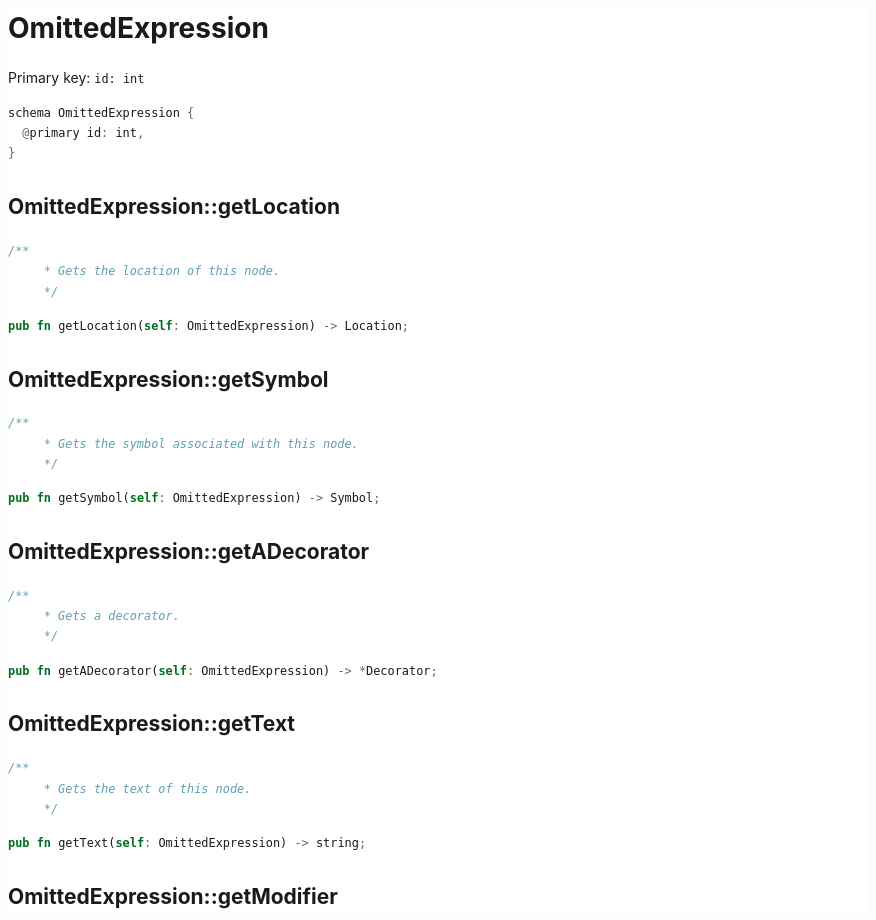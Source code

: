 # OmittedExpression

Primary key: `id: int`

```rust
schema OmittedExpression {
  @primary id: int,
}
```
## OmittedExpression::getLocation

```rust
/**
     * Gets the location of this node.
     */
```
```rust
pub fn getLocation(self: OmittedExpression) -> Location;
```
## OmittedExpression::getSymbol

```rust
/**
     * Gets the symbol associated with this node.
     */
```
```rust
pub fn getSymbol(self: OmittedExpression) -> Symbol;
```
## OmittedExpression::getADecorator

```rust
/**
     * Gets a decorator.
     */
```
```rust
pub fn getADecorator(self: OmittedExpression) -> *Decorator;
```
## OmittedExpression::getText

```rust
/**
     * Gets the text of this node.
     */
```
```rust
pub fn getText(self: OmittedExpression) -> string;
```
## OmittedExpression::getModifier
